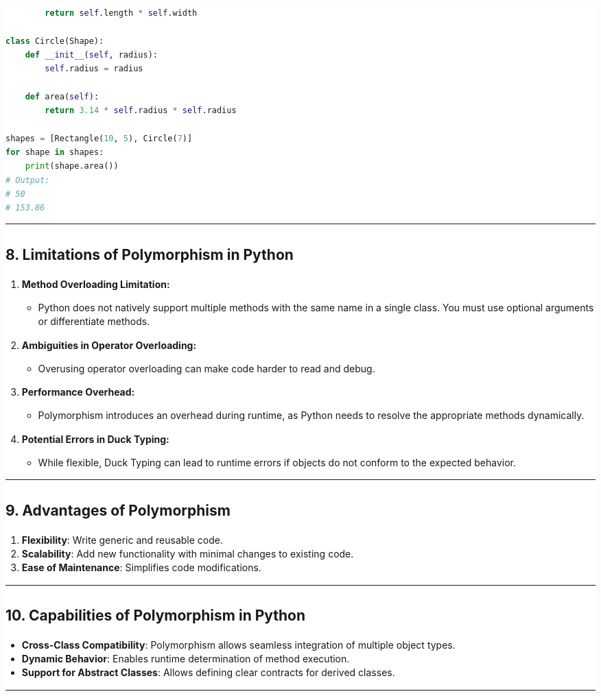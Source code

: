 ```python
        return self.length * self.width

class Circle(Shape):
    def __init__(self, radius):
        self.radius = radius

    def area(self):
        return 3.14 * self.radius * self.radius

shapes = [Rectangle(10, 5), Circle(7)]
for shape in shapes:
    print(shape.area())
# Output:
# 50
# 153.86
```

---

## **8. Limitations of Polymorphism in Python**

1. **Method Overloading Limitation:**
   - Python does not natively support multiple methods with the same name in a single class. You must use optional arguments or differentiate methods.

2. **Ambiguities in Operator Overloading:**
   - Overusing operator overloading can make code harder to read and debug.

3. **Performance Overhead:**
   - Polymorphism introduces an overhead during runtime, as Python needs to resolve the appropriate methods dynamically.

4. **Potential Errors in Duck Typing:**
   - While flexible, Duck Typing can lead to runtime errors if objects do not conform to the expected behavior.

---

## **9. Advantages of Polymorphism**

1. **Flexibility**: Write generic and reusable code.
2. **Scalability**: Add new functionality with minimal changes to existing code.
3. **Ease of Maintenance**: Simplifies code modifications.

---

## **10. Capabilities of Polymorphism in Python**

- **Cross-Class Compatibility**: Polymorphism allows seamless integration of multiple object types.
- **Dynamic Behavior**: Enables runtime determination of method execution.
- **Support for Abstract Classes**: Allows defining clear contracts for derived classes.

---
